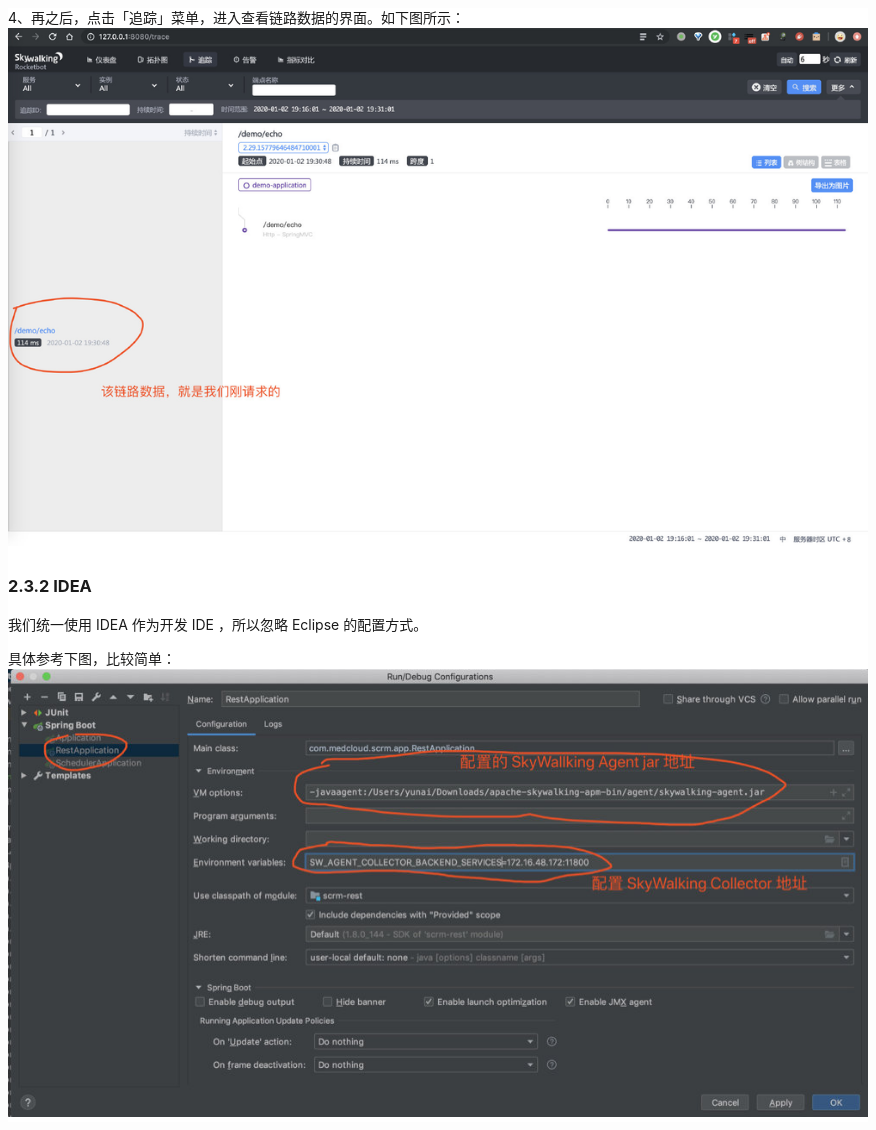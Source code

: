 4、再之后，点击「追踪」菜单，进入查看链路数据的界面。如下图所示：![SkyWalking UI 界面 —— 追踪](0081Kckwly1gkl535q88ej31ds0u0k0p.jpg)

### 2.3.2 IDEA

我们统一使用 IDEA 作为开发 IDE ，所以忽略 Eclipse 的配置方式。

具体参考下图，比较简单：![IDEA 界面](0081Kckwly1gkl5354kg7j30rs0egwkv.jpg)
